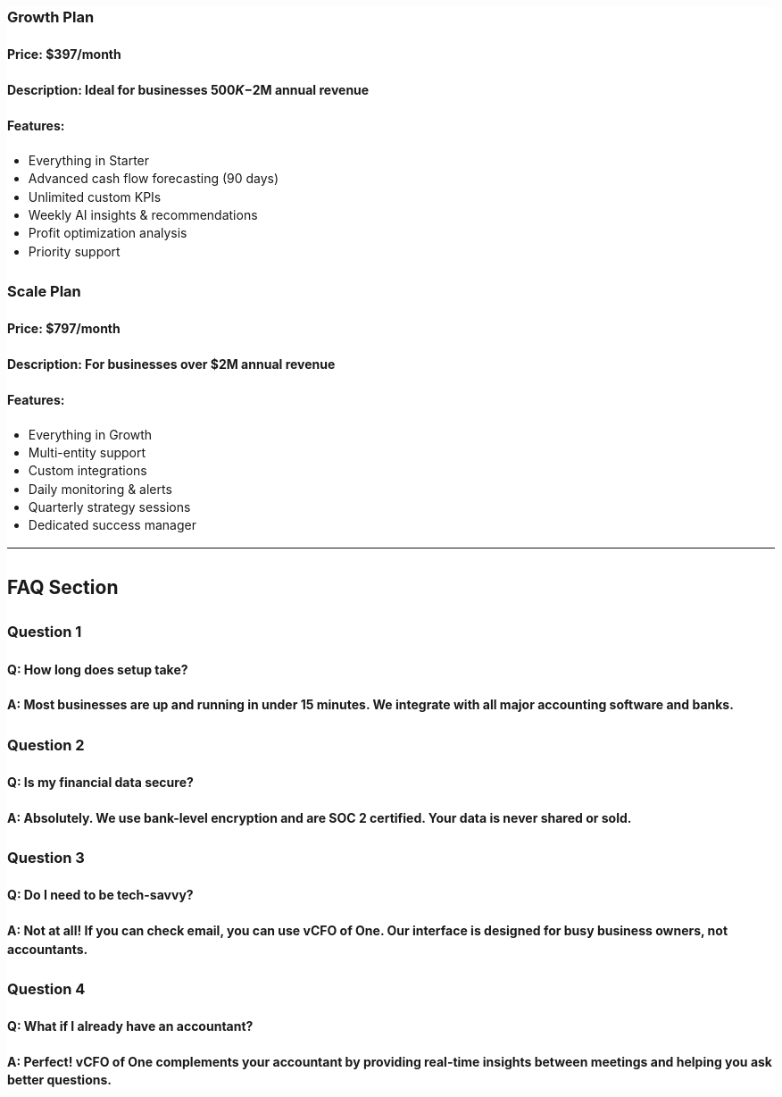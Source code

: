 ### Growth Plan
#### Price: $397/month
#### Description: Ideal for businesses $500K-$2M annual revenue
#### Features:
- Everything in Starter
- Advanced cash flow forecasting (90 days)
- Unlimited custom KPIs
- Weekly AI insights & recommendations
- Profit optimization analysis
- Priority support

### Scale Plan
#### Price: $797/month
#### Description: For businesses over $2M annual revenue
#### Features:
- Everything in Growth
- Multi-entity support
- Custom integrations
- Daily monitoring & alerts
- Quarterly strategy sessions
- Dedicated success manager

---

## FAQ Section

### Question 1
#### Q: How long does setup take?
#### A: Most businesses are up and running in under 15 minutes. We integrate with all major accounting software and banks.

### Question 2
#### Q: Is my financial data secure?
#### A: Absolutely. We use bank-level encryption and are SOC 2 certified. Your data is never shared or sold.

### Question 3
#### Q: Do I need to be tech-savvy?
#### A: Not at all! If you can check email, you can use vCFO of One. Our interface is designed for busy business owners, not accountants.

### Question 4
#### Q: What if I already have an accountant?
#### A: Perfect! vCFO of One complements your accountant by providing real-time insights between meetings and helping you ask better questions.

